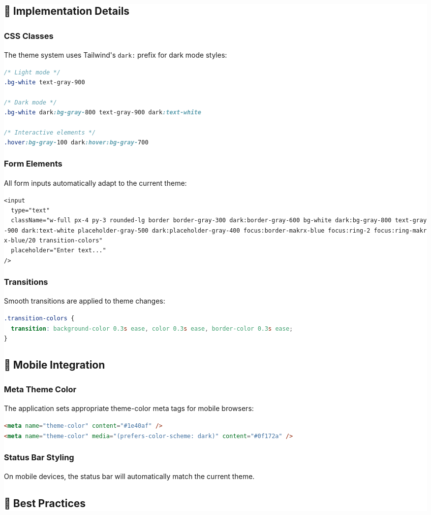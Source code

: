 ## 🔧 Implementation Details

### CSS Classes
The theme system uses Tailwind's `dark:` prefix for dark mode styles:

```css
/* Light mode */
.bg-white text-gray-900

/* Dark mode */
.bg-white dark:bg-gray-800 text-gray-900 dark:text-white

/* Interactive elements */
.hover:bg-gray-100 dark:hover:bg-gray-700
```

### Form Elements
All form inputs automatically adapt to the current theme:

```tsx
<input
  type="text"
  className="w-full px-4 py-3 rounded-lg border border-gray-300 dark:border-gray-600 bg-white dark:bg-gray-800 text-gray-900 dark:text-white placeholder-gray-500 dark:placeholder-gray-400 focus:border-makrx-blue focus:ring-2 focus:ring-makrx-blue/20 transition-colors"
  placeholder="Enter text..."
/>
```

### Transitions
Smooth transitions are applied to theme changes:

```css
.transition-colors {
  transition: background-color 0.3s ease, color 0.3s ease, border-color 0.3s ease;
}
```

## 📱 Mobile Integration

### Meta Theme Color
The application sets appropriate theme-color meta tags for mobile browsers:

```html
<meta name="theme-color" content="#1e40af" />
<meta name="theme-color" media="(prefers-color-scheme: dark)" content="#0f172a" />
```

### Status Bar Styling
On mobile devices, the status bar will automatically match the current theme.

## 🎯 Best Practices
